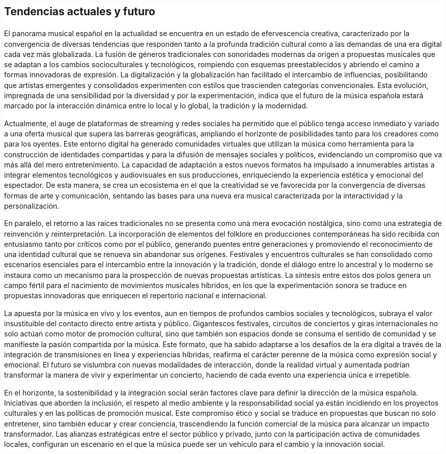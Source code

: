 ## Tendencias actuales y futuro

El panorama musical español en la actualidad se encuentra en un estado de efervescencia creativa, caracterizado por la convergencia de diversas tendencias que responden tanto a la profunda tradición cultural como a las demandas de una era digital cada vez más globalizada. La fusión de géneros tradicionales con sonoridades modernas da origen a propuestas musicales que se adaptan a los cambios socioculturales y tecnológicos, rompiendo con esquemas preestablecidos y abriendo el camino a formas innovadoras de expresión. La digitalización y la globalización han facilitado el intercambio de influencias, posibilitando que artistas emergentes y consolidados experimenten con estilos que trascienden categorías convencionales. Esta evolución, impregnada de una sensibilidad por la diversidad y por la experimentación, indica que el futuro de la música española estará marcado por la interacción dinámica entre lo local y lo global, la tradición y la modernidad.

Actualmente, el auge de plataformas de streaming y redes sociales ha permitido que el público tenga acceso inmediato y variado a una oferta musical que supera las barreras geográficas, ampliando el horizonte de posibilidades tanto para los creadores como para los oyentes. Este entorno digital ha generado comunidades virtuales que utilizan la música como herramienta para la construcción de identidades compartidas y para la difusión de mensajes sociales y políticos, evidenciando un compromiso que va más allá del mero entretenimiento. La capacidad de adaptación a estos nuevos formatos ha impulsado a innumerables artistas a integrar elementos tecnológicos y audiovisuales en sus producciones, enriqueciendo la experiencia estética y emocional del espectador. De esta manera, se crea un ecosistema en el que la creatividad se ve favorecida por la convergencia de diversas formas de arte y comunicación, sentando las bases para una nueva era musical caracterizada por la interactividad y la personalización.

En paralelo, el retorno a las raíces tradicionales no se presenta como una mera evocación nostálgica, sino como una estrategia de reinvención y reinterpretación. La incorporación de elementos del folklore en producciones contemporáneas ha sido recibida con entusiasmo tanto por críticos como por el público, generando puentes entre generaciones y promoviendo el reconocimiento de una identidad cultural que se renueva sin abandonar sus orígenes. Festivales y encuentros culturales se han consolidado como escenarios esenciales para el intercambio entre la innovación y la tradición, donde el diálogo entre lo ancestral y lo moderno se instaura como un mecanismo para la prospección de nuevas propuestas artísticas. La síntesis entre estos dos polos genera un campo fértil para el nacimiento de movimientos musicales híbridos, en los que la experimentación sonora se traduce en propuestas innovadoras que enriquecen el repertorio nacional e internacional.

La apuesta por la música en vivo y los eventos, aun en tiempos de profundos cambios sociales y tecnológicos, subraya el valor insustituible del contacto directo entre artista y público. Gigantescos festivales, circuitos de conciertos y giras internacionales no solo actúan como motor de promoción cultural, sino que también son espacios donde se consuma el sentido de comunidad y se manifieste la pasión compartida por la música. Este formato, que ha sabido adaptarse a los desafíos de la era digital a través de la integración de transmisiones en línea y experiencias híbridas, reafirma el carácter perenne de la música como expresión social y emocional. El futuro se vislumbra con nuevas modalidades de interacción, donde la realidad virtual y aumentada podrían transformar la manera de vivir y experimentar un concierto, haciendo de cada evento una experiencia única e irrepetible.

En el horizonte, la sostenibilidad y la integración social serán factores clave para definir la dirección de la música española. Iniciativas que aborden la inclusión, el respeto al medio ambiente y la responsabilidad social ya están incidiendo en los proyectos culturales y en las políticas de promoción musical. Este compromiso ético y social se traduce en propuestas que buscan no solo entretener, sino también educar y crear conciencia, trascendiendo la función comercial de la música para alcanzar un impacto transformador. Las alianzas estratégicas entre el sector público y privado, junto con la participación activa de comunidades locales, configuran un escenario en el que la música puede ser un vehículo para el cambio y la innovación social.
